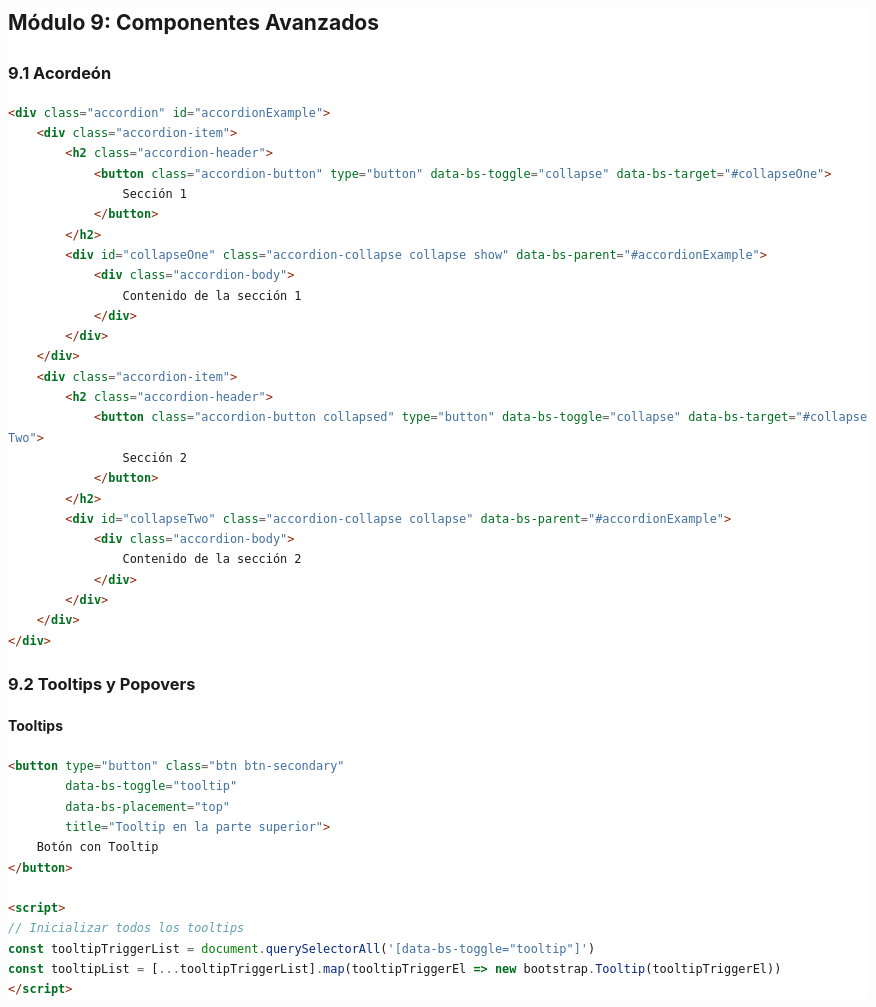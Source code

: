 ## Módulo 9: Componentes Avanzados

### 9.1 Acordeón
```html
<div class="accordion" id="accordionExample">
    <div class="accordion-item">
        <h2 class="accordion-header">
            <button class="accordion-button" type="button" data-bs-toggle="collapse" data-bs-target="#collapseOne">
                Sección 1
            </button>
        </h2>
        <div id="collapseOne" class="accordion-collapse collapse show" data-bs-parent="#accordionExample">
            <div class="accordion-body">
                Contenido de la sección 1
            </div>
        </div>
    </div>
    <div class="accordion-item">
        <h2 class="accordion-header">
            <button class="accordion-button collapsed" type="button" data-bs-toggle="collapse" data-bs-target="#collapseTwo">
                Sección 2
            </button>
        </h2>
        <div id="collapseTwo" class="accordion-collapse collapse" data-bs-parent="#accordionExample">
            <div class="accordion-body">
                Contenido de la sección 2
            </div>
        </div>
    </div>
</div>
```

### 9.2 Tooltips y Popovers

#### Tooltips
```html
<button type="button" class="btn btn-secondary" 
        data-bs-toggle="tooltip" 
        data-bs-placement="top" 
        title="Tooltip en la parte superior">
    Botón con Tooltip
</button>

<script>
// Inicializar todos los tooltips
const tooltipTriggerList = document.querySelectorAll('[data-bs-toggle="tooltip"]')
const tooltipList = [...tooltipTriggerList].map(tooltipTriggerEl => new bootstrap.Tooltip(tooltipTriggerEl))
</script>
```
